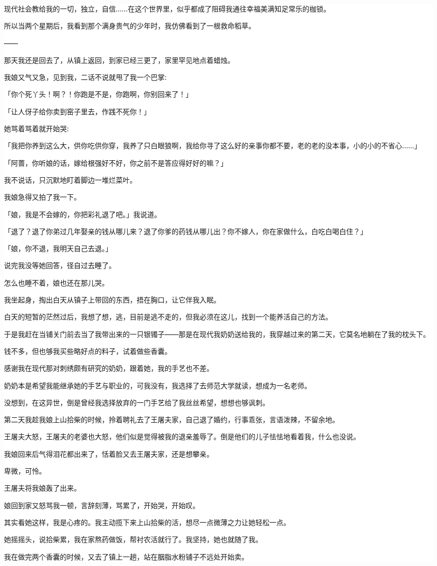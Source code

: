 现代社会教给我的一切，独立，自信……在这个世界里，似乎都成了阻碍我通往幸福美满知足常乐的枷锁。

所以当两个星期后，我看到那个满身贵气的少年时，我仿佛看到了一根救命稻草。

——

那天我还是回去了，从镇上返回，到家已经三更了，家里罕见地点着蜡烛。

我娘又气又急，见到我，二话不说就甩了我一个巴掌:

「你个死丫头！啊？！你跑是不是，你跑啊，你别回来了！」

「让人伢子给你卖到窑子里去，作践不死你！」

她骂着骂着就开始哭:

「我把你养到这么大，供你吃供你穿，我养了只白眼狼啊，我给你寻了这么好的亲事你都不要，老的老的没本事，小的小的不省心……」

「阿蔷，你听娘的话，嫁给根强好不好，你之前不是答应得好好的嘛？」

我不说话，只沉默地盯着脚边一堆烂菜叶。

我娘急得又拍了我一下。

「娘，我是不会嫁的，你把彩礼退了吧。」我说道。

「退了？退了你弟过几年娶亲的钱从哪儿来？退了你爹的药钱从哪儿出？你不嫁人，你在家做什么，白吃白喝白住？」

「娘，你不退，我明天自己去退。」

说完我没等她回答，径自过去睡了。

怎么也睡不着，娘也还在那儿哭。

我坐起身，掏出白天从镇子上带回的东西，捂在胸口，让它伴我入眠。

白天的短暂的茫然过后，我想了想，逃，目前是逃不走的，但我必须在这儿，找到一个能养活自己的方法。

于是我赶在当铺关门前去当了我带出来的一只银镯子——那是在现代我奶奶送给我的，我穿越过来的第二天，它莫名地躺在了我的枕头下。

钱不多，但也够我买些略好点的料子，试着做些香囊。

感谢我在现代那对刺绣颇有研究的奶奶，跟着她，我的手艺也不差。

奶奶本是希望我能继承她的手艺与职业的，可我没有，我选择了去师范大学就读，想成为一名老师。

没想到，在这异世，倒是曾经我选择放弃的一门手艺给了我丝丝希望，想想也够讽刺。

第二天我趁我娘上山拾柴的时候，拎着聘礼去了王屠夫家，自己退了婚约，行事乖张，言语泼辣，不留余地。

王屠夫大怒，王屠夫的老婆也大怒，他们似是觉得被我的退亲羞辱了。倒是他们的儿子怯怯地看着我，什么也没说。

我娘回来后气得泪花都出来了，恬着脸又去王屠夫家，还是想攀亲。

卑微，可怜。

王屠夫将我娘轰了出来。

娘回到家又怒骂我一顿，言辞刻薄，骂累了，开始哭，开始叹。

其实看她这样，我是心疼的。我主动揽下来上山拾柴的活，想尽一点微薄之力让她轻松一点。

她摇摇头，说拾柴累，我在家熬药做饭，帮衬农活就行了。我坚持，她也就随了我。

我在做完两个香囊的时候，又去了镇上一趟，站在胭脂水粉铺子不远处开始卖。
